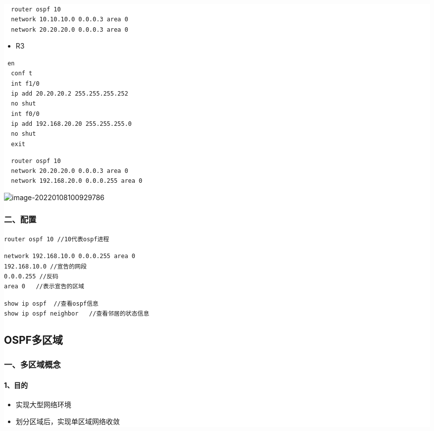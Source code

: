 ```
  router ospf 10
  network 10.10.10.0 0.0.0.3 area 0
  network 20.20.20.0 0.0.0.3 area 0
```

- R3

```
 en
  conf t
  int f1/0
  ip add 20.20.20.2 255.255.255.252
  no shut
  int f0/0
  ip add 192.168.20.20 255.255.255.0
  no shut
  exit
```

```
  router ospf 10
  network 20.20.20.0 0.0.0.3 area 0
  network 192.168.20.0 0.0.0.255 area 0
```


![image-20220108100929786](https://yang-typora.oss-cn-beijing.aliyuncs.com/202205241533009.png)

### 二、配置

```
router ospf 10 //10代表ospf进程
```

```
network 192.168.10.0 0.0.0.255 area 0   
192.168.10.0 //宣告的网段
0.0.0.255 //反码
area 0   //表示宣告的区域
```

```
show ip ospf  //查看ospf信息
show ip ospf neighbor   //查看邻居的状态信息
```


## OSPF多区域

### 一、多区域概念

#### 1、目的

- 实现大型网络环境

- 划分区域后，实现单区域网络收敛
